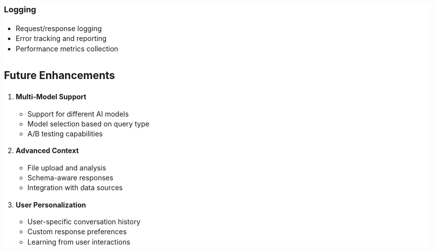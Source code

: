 ### Logging
- Request/response logging
- Error tracking and reporting
- Performance metrics collection

## Future Enhancements

1. **Multi-Model Support**
   - Support for different AI models
   - Model selection based on query type
   - A/B testing capabilities

2. **Advanced Context**
   - File upload and analysis
   - Schema-aware responses
   - Integration with data sources

3. **User Personalization**
   - User-specific conversation history
   - Custom response preferences
   - Learning from user interactions
